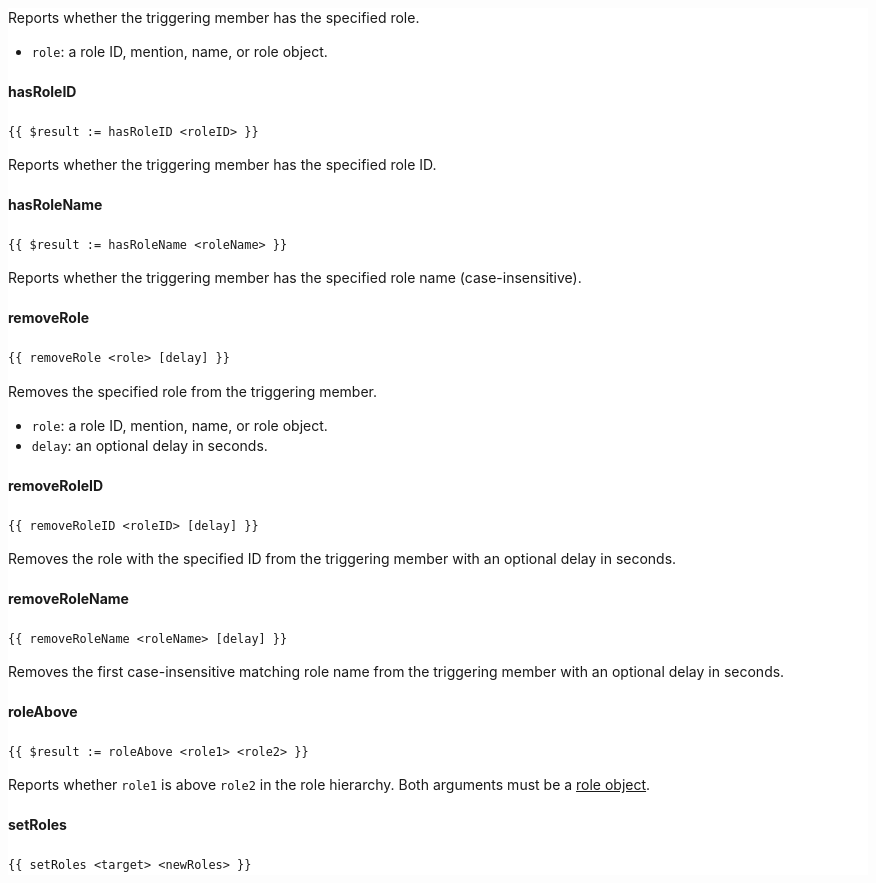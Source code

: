 Reports whether the triggering member has the specified role.

- `role`: a role ID, mention, name, or role object.

#### hasRoleID

```yag
{{ $result := hasRoleID <roleID> }}
```

Reports whether the triggering member has the specified role ID.

#### hasRoleName

```yag
{{ $result := hasRoleName <roleName> }}
```

Reports whether the triggering member has the specified role name (case-insensitive).

#### removeRole

```yag
{{ removeRole <role> [delay] }}
```

Removes the specified role from the triggering member.

- `role`: a role ID, mention, name, or role object.
- `delay`: an optional delay in seconds.

#### removeRoleID

```yag
{{ removeRoleID <roleID> [delay] }}
```

Removes the role with the specified ID from the triggering member with an optional delay in seconds.

#### removeRoleName

```yag
{{ removeRoleName <roleName> [delay] }}
```

Removes the first case-insensitive matching role name from the triggering member with an optional delay in seconds.

#### roleAbove

```yag
{{ $result := roleAbove <role1> <role2> }}
```

Reports whether `role1` is above `role2` in the role hierarchy. Both arguments must be a
[role object](https://discord.com/developers/docs/topics/permissions#role-object).

#### setRoles

```yag
{{ setRoles <target> <newRoles> }}
```


[modals]: https://discord.com/developers/docs/interactions/receiving-and-responding#interaction-response-object-modal
[perms]: https://discord.com/developers/docs/topics/permissions#permissions
[user object]: /docs/reference/templates/syntax-and-data/#user
[member object]: /docs/reference/templates/syntax-and-data/#member
[channel object]: /docs/reference/templates/syntax-and-data/#channel
[role object]: https://discord.com/developers/docs/topics/permissions#role-object
[in-depth guide]: /learn/beginner/command-arguments